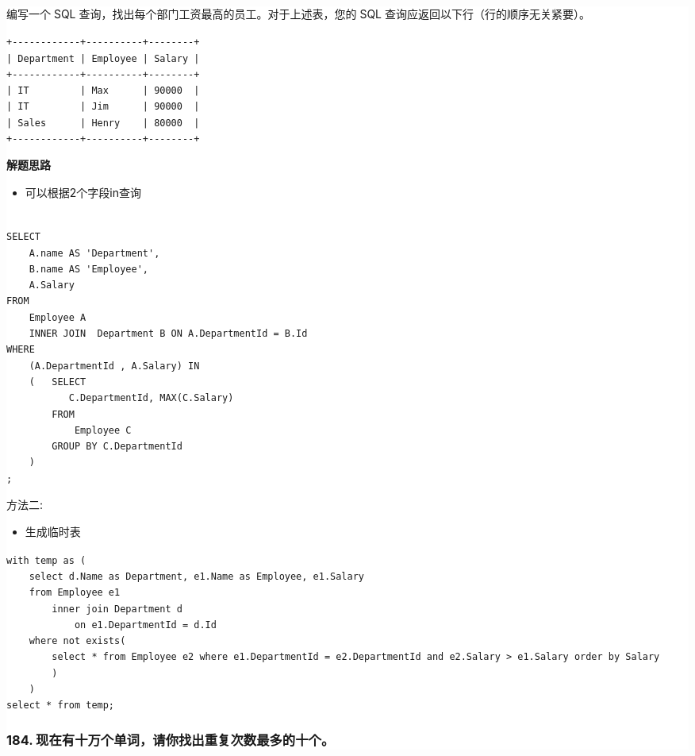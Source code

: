  编写一个 SQL 查询，找出每个部门工资最高的员工。对于上述表，您的 SQL 查询应返回以下行（行的顺序无关紧要）。 

```shell
+------------+----------+--------+
| Department | Employee | Salary |
+------------+----------+--------+
| IT         | Max      | 90000  |
| IT         | Jim      | 90000  |
| Sales      | Henry    | 80000  |
+------------+----------+--------+
```

**解题思路**

- 可以根据2个字段in查询

```mysql

SELECT
    A.name AS 'Department',
    B.name AS 'Employee',
    A.Salary
FROM
    Employee A
    INNER JOIN  Department B ON A.DepartmentId = B.Id
WHERE
    (A.DepartmentId , A.Salary) IN
    (   SELECT
           C.DepartmentId, MAX(C.Salary)
        FROM
            Employee C
        GROUP BY C.DepartmentId
	)
;
```

方法二:

- 生成临时表

```mysql
with temp as (
    select d.Name as Department, e1.Name as Employee, e1.Salary 
    from Employee e1 
        inner join Department d 
            on e1.DepartmentId = d.Id
    where not exists(
        select * from Employee e2 where e1.DepartmentId = e2.DepartmentId and e2.Salary > e1.Salary order by Salary
        )
    ) 
select * from temp;
```


### 184. 现在有十万个单词，请你找出重复次数最多的十个。
